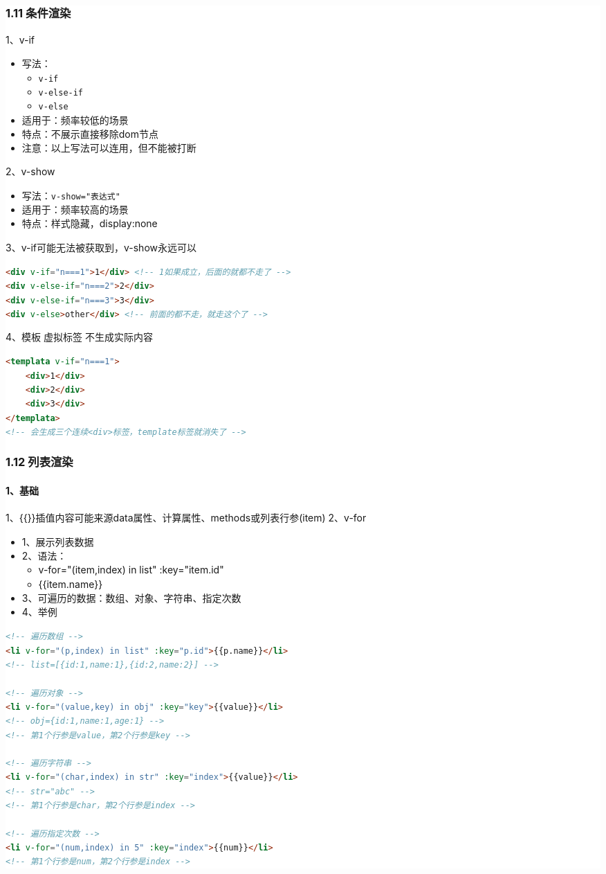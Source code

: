 ### 1.11 条件渲染

1、v-if
- 写法：
    - `v-if`
    - `v-else-if`
    - `v-else`
- 适用于：频率较低的场景
- 特点：不展示直接移除dom节点
- 注意：以上写法可以连用，但不能被打断

2、v-show
- 写法：`v-show="表达式"`
- 适用于：频率较高的场景
- 特点：样式隐藏，display:none

3、v-if可能无法被获取到，v-show永远可以

```html
<div v-if="n===1">1</div> <!-- 1如果成立，后面的就都不走了 -->
<div v-else-if="n===2">2</div>
<div v-else-if="n===3">3</div>
<div v-else>other</div> <!-- 前面的都不走，就走这个了 -->
```

4、<templata>模板 虚拟标签 不生成实际内容
```html
<templata v-if="n===1">
    <div>1</div>
    <div>2</div>
    <div>3</div>
</templata>
<!-- 会生成三个连续<div>标签，template标签就消失了 -->
```


### 1.12 列表渲染
#### 1、基础
1、{{}}插值内容可能来源data属性、计算属性、methods或列表行参(item)
2、v-for
- 1、展示列表数据
- 2、语法：
    - v-for="(item,index) in list" :key="item.id" 
    - {{item.name}}
- 3、可遍历的数据：数组、对象、字符串、指定次数
- 4、举例

```html
<!-- 遍历数组 -->
<li v-for="(p,index) in list" :key="p.id">{{p.name}}</li>
<!-- list=[{id:1,name:1},{id:2,name:2}] -->

<!-- 遍历对象 -->
<li v-for="(value,key) in obj" :key="key">{{value}}</li>
<!-- obj={id:1,name:1,age:1} -->
<!-- 第1个行参是value，第2个行参是key -->

<!-- 遍历字符串 -->
<li v-for="(char,index) in str" :key="index">{{value}}</li>
<!-- str="abc" -->
<!-- 第1个行参是char，第2个行参是index -->

<!-- 遍历指定次数 -->
<li v-for="(num,index) in 5" :key="index">{{num}}</li>
<!-- 第1个行参是num，第2个行参是index -->

```